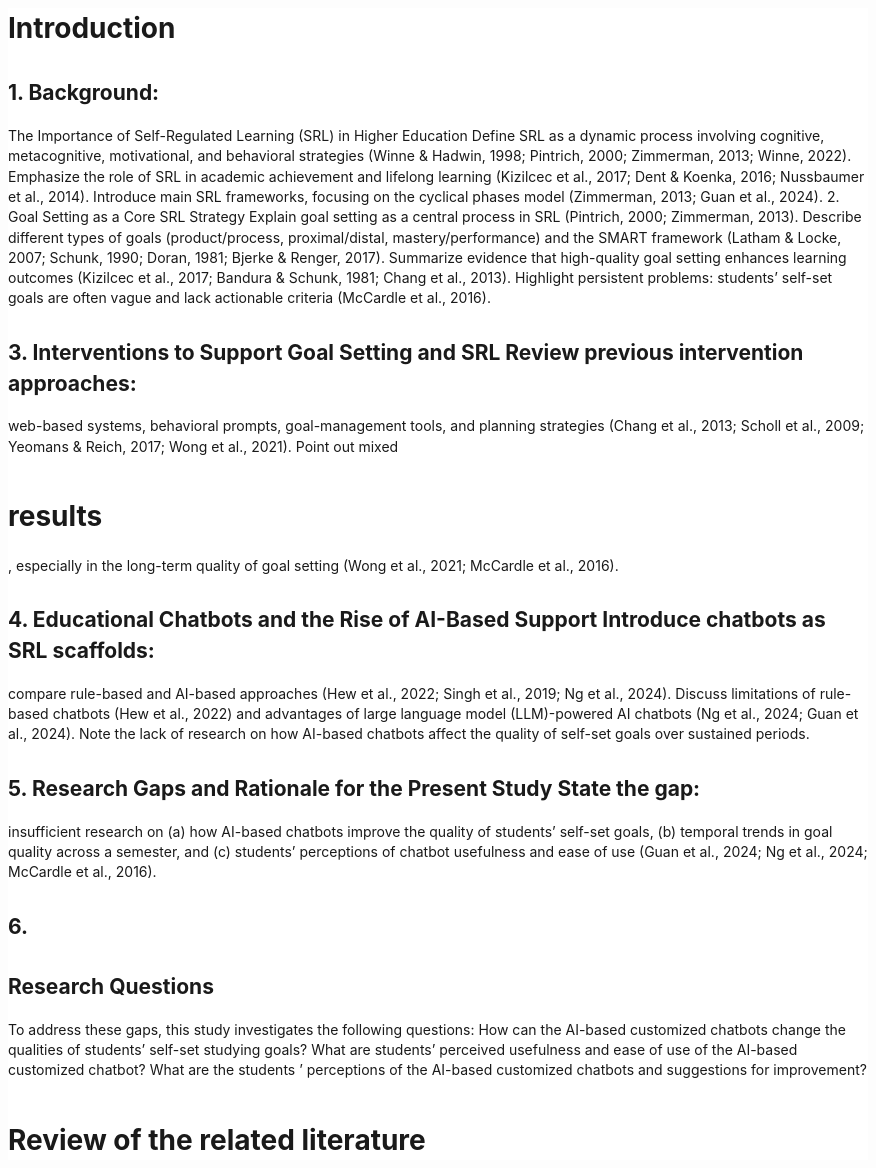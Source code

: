 # Introduction

## 1. Background:
 The Importance of Self-Regulated Learning (SRL) in Higher Education Define SRL as a dynamic process involving cognitive, metacognitive, motivational, and behavioral strategies (Winne & Hadwin, 1998; Pintrich, 2000; Zimmerman, 2013; Winne, 2022). Emphasize the role of SRL in academic achievement and lifelong learning (Kizilcec et al., 2017; Dent & Koenka, 2016; Nussbaumer et al., 2014). Introduce main SRL frameworks, focusing on the cyclical phases model (Zimmerman, 2013; Guan et al., 2024). 2. Goal Setting as a Core SRL Strategy Explain goal setting as a central process in SRL (Pintrich, 2000; Zimmerman, 2013). Describe different types of goals (product/process, proximal/distal, mastery/performance) and the SMART framework (Latham & Locke, 2007; Schunk, 1990; Doran, 1981; Bjerke & Renger, 2017). Summarize evidence that high-quality goal setting enhances learning outcomes (Kizilcec et al., 2017; Bandura & Schunk, 1981; Chang et al., 2013). Highlight persistent problems: students’ self-set goals are often vague and lack actionable criteria (McCardle et al., 2016). 

## 3. Interventions to Support Goal Setting and SRL Review previous intervention approaches:
 web-based systems, behavioral prompts, goal-management tools, and planning strategies (Chang et al., 2013; Scholl et al., 2009; Yeomans & Reich, 2017; Wong et al., 2021). Point out mixed 

# results
, especially in the long-term quality of goal setting (Wong et al., 2021; McCardle et al., 2016). 

## 4. Educational Chatbots and the Rise of AI-Based Support Introduce chatbots as SRL scaffolds:
 compare rule-based and AI-based approaches (Hew et al., 2022; Singh et al., 2019; Ng et al., 2024). Discuss limitations of rule-based chatbots (Hew et al., 2022) and advantages of large language model (LLM)-powered AI chatbots (Ng et al., 2024; Guan et al., 2024). Note the lack of research on how AI-based chatbots affect the quality of self-set goals over sustained periods. 

## 5. Research Gaps and Rationale for the Present Study State the gap:
 insufficient research on (a) how AI-based chatbots improve the quality of students’ self-set goals, (b) temporal trends in goal quality across a semester, and (c) students’ perceptions of chatbot usefulness and ease of use (Guan et al., 2024; Ng et al., 2024; McCardle et al., 2016). 

## 6. 

## Research Questions
 To address these gaps, this study investigates the following questions:
 How can the AI-based customized chatbots change the qualities of students’ self-set studying goals? What are students’ perceived usefulness and ease of use of the AI-based customized chatbot? What are the students ’ perceptions of the AI-based customized chatbots and suggestions for improvement? 

# Review of the related literature
